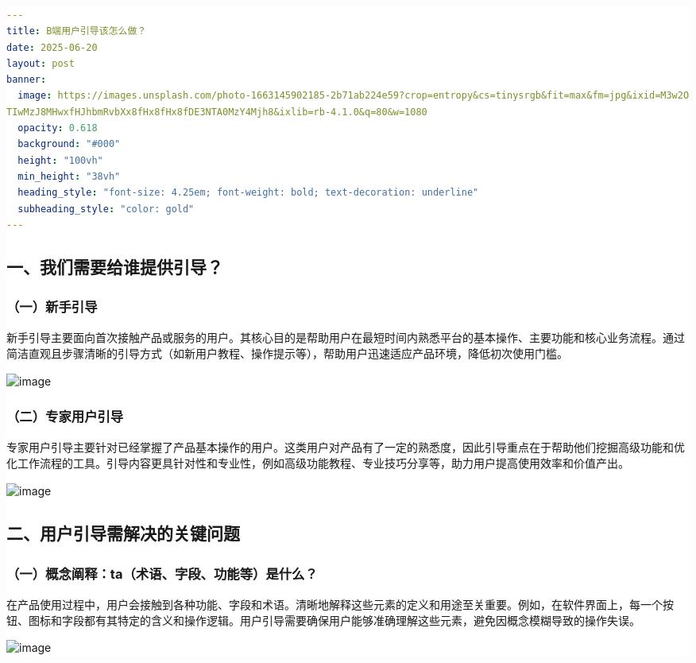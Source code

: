 ```yaml
---
title: B端用户引导该怎么做？
date: 2025-06-20
layout: post
banner:
  image: https://images.unsplash.com/photo-1663145902185-2b71ab224e59?crop=entropy&cs=tinysrgb&fit=max&fm=jpg&ixid=M3w2OTIwMzJ8MHwxfHJhbmRvbXx8fHx8fHx8fDE3NTA0MzY4Mjh8&ixlib=rb-4.1.0&q=80&w=1080
  opacity: 0.618
  background: "#000"
  height: "100vh"
  min_height: "38vh"
  heading_style: "font-size: 4.25em; font-weight: bold; text-decoration: underline"
  subheading_style: "color: gold"
---
```


## 一、我们需要给谁提供引导？

### （一）新手引导

新手引导主要面向首次接触产品或服务的用户。其核心目的是帮助用户在最短时间内熟悉平台的基本操作、主要功能和核心业务流程。通过简洁直观且步骤清晰的引导方式（如新用户教程、操作提示等），帮助用户迅速适应产品环境，降低初次使用门槛。

![image](https://prod-files-secure.s3.us-west-2.amazonaws.com/a7a0cc5a-89b9-4cda-8686-1fba0ca52f40/642e5640-5829-4efd-8907-253bb8ac5671/-----------_%281%29.png?X-Amz-Algorithm=AWS4-HMAC-SHA256&X-Amz-Content-Sha256=UNSIGNED-PAYLOAD&X-Amz-Credential=ASIAZI2LB466SGCVXRJB%2F20250620%2Fus-west-2%2Fs3%2Faws4_request&X-Amz-Date=20250620T162708Z&X-Amz-Expires=3600&X-Amz-Security-Token=IQoJb3JpZ2luX2VjENj%2F%2F%2F%2F%2F%2F%2F%2F%2F%2FwEaCXVzLXdlc3QtMiJGMEQCIDy8W%2BpSrBEMFHPXTSA11unQCgo80Tth6HgogxU2Qe5mAiB95GWCYBCLdV7TYExN9iZ6VurL26%2By5NrG8DCR3Z1M9iqIBAjB%2F%2F%2F%2F%2F%2F%2F%2F%2F%2F8BEAAaDDYzNzQyMzE4MzgwNSIMy4sFWLfbgUg0LBBPKtwDDGrxoPzOLPgNvXgDzQrJe2VKI5%2BQxC2nMrh%2FPmDZvUPCS84K7d5WUHvQ7WdCyvkD%2FEJyz1LZgy1fA05onhv%2F%2FYdUvVMtnkt0pYF7KTZ8aRDyDO4TvimUkXIgkdT5yRI%2FgeFmfgKdt7266xH1ktC3TIL5D%2F1JynrnS6wwI5IaWnYKKD7lDdo1qlx9bfYn6QATaXQYRPKsqvYvaBukPyhBzECpx9UzNa4S3gVVFxRI88XZzfs0vi01MzzC8gJZ%2B07Suu47hWw6n9UdwQR6NpAkL0GXLkufq9qBetEWlA4H8cUaqPpUZaepZE8fWajNxCyACMzqBE7TMc6K09ylYub%2FE%2B30Jj%2Bw9rPJqtMtyTKIm1AuIueIvYYkaguocPnO50mLHrgo6tQGmOKdZrQ7ZHALjVIk65YgO8H7Qugup60sRuON7ifTQSAbikMCgFJ8%2Bpu6%2BaHBGK6DmoTAM0p%2F6f0XQVpbr4zeVaGgwC66F1Bmu%2FPKj2yQh7v4wOcilpvZpioEsPhdTzXY79bfzSIDnZMY60bVfkcLUwhi5I50BsyL9hfWlOmcEjwNe4J8lmENJc%2FUlGwxeij3%2BKmzXg2GjmOqoO%2BNUoTi55KZASHevQ4sVOG%2B7v1ZkrpKQyS2CUgw6IrWwgY6pgGWNQ8r9cQ5nu04WojJKOhkfBfu9qQ7qzS64jz5cbYdMPC%2FGAXbHu5C1eDmAr%2F4JR%2FEBss%2FRbcCBfC9doOA1f1zao7hbY2fJz7OF4r3ldZfXKwXa0U01elyeDYL%2FBW8zrbMYh0rlNOJX70F13idwhQipZ1t2PskL9GhFYZKN4GXTqoKB9u0ib0Kf85lW0OiGM7cWMI2Op4xs29ONae425gCijDZSaSL&X-Amz-Signature=e8ca9e990e527eb95fac7a0b47366f76ead532974efbf19ab83ac26ca674f34c&X-Amz-SignedHeaders=host&x-amz-checksum-mode=ENABLED&x-id=GetObject)

### （二）专家用户引导

专家用户引导主要针对已经掌握了产品基本操作的用户。这类用户对产品有了一定的熟悉度，因此引导重点在于帮助他们挖掘高级功能和优化工作流程的工具。引导内容更具针对性和专业性，例如高级功能教程、专业技巧分享等，助力用户提高使用效率和价值产出。

![image](https://prod-files-secure.s3.us-west-2.amazonaws.com/a7a0cc5a-89b9-4cda-8686-1fba0ca52f40/6c5cc0c6-8bff-493f-a3af-1aa6779dea92/-----------.png?X-Amz-Algorithm=AWS4-HMAC-SHA256&X-Amz-Content-Sha256=UNSIGNED-PAYLOAD&X-Amz-Credential=ASIAZI2LB466SGCVXRJB%2F20250620%2Fus-west-2%2Fs3%2Faws4_request&X-Amz-Date=20250620T162708Z&X-Amz-Expires=3600&X-Amz-Security-Token=IQoJb3JpZ2luX2VjENj%2F%2F%2F%2F%2F%2F%2F%2F%2F%2FwEaCXVzLXdlc3QtMiJGMEQCIDy8W%2BpSrBEMFHPXTSA11unQCgo80Tth6HgogxU2Qe5mAiB95GWCYBCLdV7TYExN9iZ6VurL26%2By5NrG8DCR3Z1M9iqIBAjB%2F%2F%2F%2F%2F%2F%2F%2F%2F%2F8BEAAaDDYzNzQyMzE4MzgwNSIMy4sFWLfbgUg0LBBPKtwDDGrxoPzOLPgNvXgDzQrJe2VKI5%2BQxC2nMrh%2FPmDZvUPCS84K7d5WUHvQ7WdCyvkD%2FEJyz1LZgy1fA05onhv%2F%2FYdUvVMtnkt0pYF7KTZ8aRDyDO4TvimUkXIgkdT5yRI%2FgeFmfgKdt7266xH1ktC3TIL5D%2F1JynrnS6wwI5IaWnYKKD7lDdo1qlx9bfYn6QATaXQYRPKsqvYvaBukPyhBzECpx9UzNa4S3gVVFxRI88XZzfs0vi01MzzC8gJZ%2B07Suu47hWw6n9UdwQR6NpAkL0GXLkufq9qBetEWlA4H8cUaqPpUZaepZE8fWajNxCyACMzqBE7TMc6K09ylYub%2FE%2B30Jj%2Bw9rPJqtMtyTKIm1AuIueIvYYkaguocPnO50mLHrgo6tQGmOKdZrQ7ZHALjVIk65YgO8H7Qugup60sRuON7ifTQSAbikMCgFJ8%2Bpu6%2BaHBGK6DmoTAM0p%2F6f0XQVpbr4zeVaGgwC66F1Bmu%2FPKj2yQh7v4wOcilpvZpioEsPhdTzXY79bfzSIDnZMY60bVfkcLUwhi5I50BsyL9hfWlOmcEjwNe4J8lmENJc%2FUlGwxeij3%2BKmzXg2GjmOqoO%2BNUoTi55KZASHevQ4sVOG%2B7v1ZkrpKQyS2CUgw6IrWwgY6pgGWNQ8r9cQ5nu04WojJKOhkfBfu9qQ7qzS64jz5cbYdMPC%2FGAXbHu5C1eDmAr%2F4JR%2FEBss%2FRbcCBfC9doOA1f1zao7hbY2fJz7OF4r3ldZfXKwXa0U01elyeDYL%2FBW8zrbMYh0rlNOJX70F13idwhQipZ1t2PskL9GhFYZKN4GXTqoKB9u0ib0Kf85lW0OiGM7cWMI2Op4xs29ONae425gCijDZSaSL&X-Amz-Signature=38d723b21839a71b8f766899ee621c5923a38b58b13e34c9ce415b3468e15188&X-Amz-SignedHeaders=host&x-amz-checksum-mode=ENABLED&x-id=GetObject)

## 二、用户引导需解决的关键问题

### （一）概念阐释：ta（术语、字段、功能等）是什么？

在产品使用过程中，用户会接触到各种功能、字段和术语。清晰地解释这些元素的定义和用途至关重要。例如，在软件界面上，每一个按钮、图标和字段都有其特定的含义和操作逻辑。用户引导需要确保用户能够准确理解这些元素，避免因概念模糊导致的操作失误。

![image](https://prod-files-secure.s3.us-west-2.amazonaws.com/a7a0cc5a-89b9-4cda-8686-1fba0ca52f40/219df803-0755-45a3-9ba5-980412b296a4/image.png?X-Amz-Algorithm=AWS4-HMAC-SHA256&X-Amz-Content-Sha256=UNSIGNED-PAYLOAD&X-Amz-Credential=ASIAZI2LB466SGCVXRJB%2F20250620%2Fus-west-2%2Fs3%2Faws4_request&X-Amz-Date=20250620T162708Z&X-Amz-Expires=3600&X-Amz-Security-Token=IQoJb3JpZ2luX2VjENj%2F%2F%2F%2F%2F%2F%2F%2F%2F%2FwEaCXVzLXdlc3QtMiJGMEQCIDy8W%2BpSrBEMFHPXTSA11unQCgo80Tth6HgogxU2Qe5mAiB95GWCYBCLdV7TYExN9iZ6VurL26%2By5NrG8DCR3Z1M9iqIBAjB%2F%2F%2F%2F%2F%2F%2F%2F%2F%2F8BEAAaDDYzNzQyMzE4MzgwNSIMy4sFWLfbgUg0LBBPKtwDDGrxoPzOLPgNvXgDzQrJe2VKI5%2BQxC2nMrh%2FPmDZvUPCS84K7d5WUHvQ7WdCyvkD%2FEJyz1LZgy1fA05onhv%2F%2FYdUvVMtnkt0pYF7KTZ8aRDyDO4TvimUkXIgkdT5yRI%2FgeFmfgKdt7266xH1ktC3TIL5D%2F1JynrnS6wwI5IaWnYKKD7lDdo1qlx9bfYn6QATaXQYRPKsqvYvaBukPyhBzECpx9UzNa4S3gVVFxRI88XZzfs0vi01MzzC8gJZ%2B07Suu47hWw6n9UdwQR6NpAkL0GXLkufq9qBetEWlA4H8cUaqPpUZaepZE8fWajNxCyACMzqBE7TMc6K09ylYub%2FE%2B30Jj%2Bw9rPJqtMtyTKIm1AuIueIvYYkaguocPnO50mLHrgo6tQGmOKdZrQ7ZHALjVIk65YgO8H7Qugup60sRuON7ifTQSAbikMCgFJ8%2Bpu6%2BaHBGK6DmoTAM0p%2F6f0XQVpbr4zeVaGgwC66F1Bmu%2FPKj2yQh7v4wOcilpvZpioEsPhdTzXY79bfzSIDnZMY60bVfkcLUwhi5I50BsyL9hfWlOmcEjwNe4J8lmENJc%2FUlGwxeij3%2BKmzXg2GjmOqoO%2BNUoTi55KZASHevQ4sVOG%2B7v1ZkrpKQyS2CUgw6IrWwgY6pgGWNQ8r9cQ5nu04WojJKOhkfBfu9qQ7qzS64jz5cbYdMPC%2FGAXbHu5C1eDmAr%2F4JR%2FEBss%2FRbcCBfC9doOA1f1zao7hbY2fJz7OF4r3ldZfXKwXa0U01elyeDYL%2FBW8zrbMYh0rlNOJX70F13idwhQipZ1t2PskL9GhFYZKN4GXTqoKB9u0ib0Kf85lW0OiGM7cWMI2Op4xs29ONae425gCijDZSaSL&X-Amz-Signature=5e3f8d6746223e365a3cdd243be9c17b2d11ff84f2912738cb0b67f645c5ebc0&X-Amz-SignedHeaders=host&x-amz-checksum-mode=ENABLED&x-id=GetObject)

